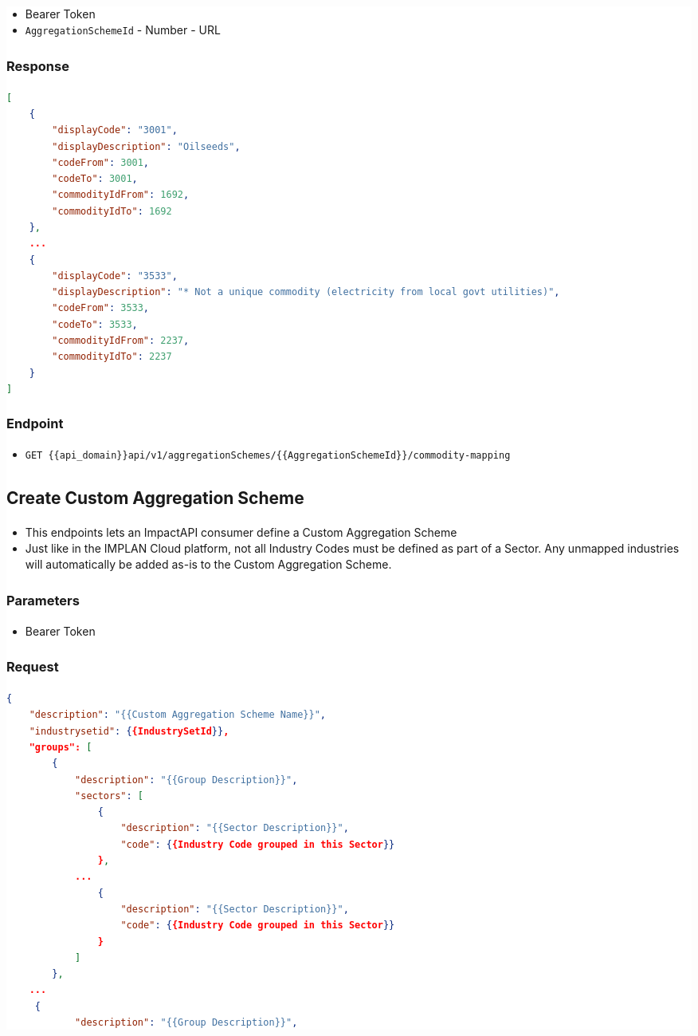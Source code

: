 - Bearer Token
- `AggregationSchemeId` - Number - URL

### Response

```json
[
    {
        "displayCode": "3001",
        "displayDescription": "Oilseeds",
        "codeFrom": 3001,
        "codeTo": 3001,
        "commodityIdFrom": 1692,
        "commodityIdTo": 1692
    },
    ...
    {
        "displayCode": "3533",
        "displayDescription": "* Not a unique commodity (electricity from local govt utilities)",
        "codeFrom": 3533,
        "codeTo": 3533,
        "commodityIdFrom": 2237,
        "commodityIdTo": 2237
    }
]
```

### Endpoint
- `GET {{api_domain}}api/v1/aggregationSchemes/{{AggregationSchemeId}}/commodity-mapping`

  

## Create Custom Aggregation Scheme

- This endpoints lets an ImpactAPI consumer define a Custom Aggregation Scheme
- Just like in the IMPLAN Cloud platform, not all Industry Codes must be defined as part of a Sector. Any unmapped industries will automatically be added as-is to the Custom Aggregation Scheme.

### Parameters
- Bearer Token

### Request
```json
{  
    "description": "{{Custom Aggregation Scheme Name}}",  
    "industrysetid": {{IndustrySetId}},
    "groups": [  
        {  
            "description": "{{Group Description}}",  
            "sectors": [  
                {  
                    "description": "{{Sector Description}}",  
                    "code": {{Industry Code grouped in this Sector}}
                },  
            ...
                {  
                    "description": "{{Sector Description}}",  
                    "code": {{Industry Code grouped in this Sector}}
                }
            ]  
        },  
    ...
     {  
            "description": "{{Group Description}}",  
```
